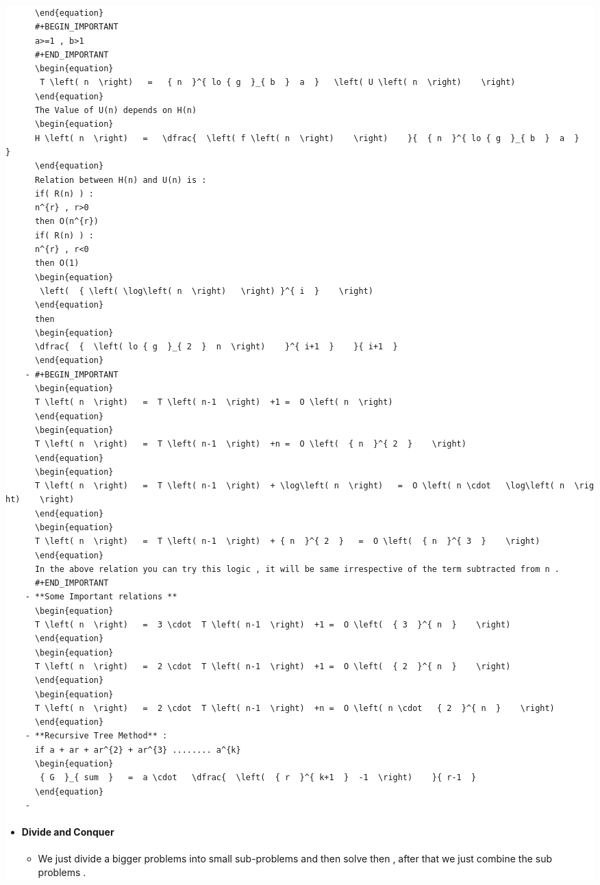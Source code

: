 		  \end{equation}
		  #+BEGIN_IMPORTANT
		  a>=1 , b>1
		  #+END_IMPORTANT
		  \begin{equation}
		   T \left( n  \right)   =   { n  }^{ lo { g  }_{ b  }  a  }   \left( U \left( n  \right)    \right)   
		  \end{equation}
		  The Value of U(n) depends on H(n)
		  \begin{equation}
		  H \left( n  \right)   =   \dfrac{  \left( f \left( n  \right)    \right)    }{  { n  }^{ lo { g  }_{ b  }  a  }    }   
		  \end{equation}
		  Relation between H(n) and U(n) is :
		  if( R(n) ) : 
		  n^{r} , r>0 
		  then O(n^{r})
		  if( R(n) ) :
		  n^{r} , r<0 
		  then O(1)
		  \begin{equation}
		   \left(  { \left( \log\left( n  \right)   \right) }^{ i  }    \right)   
		  \end{equation}
		  then 
		  \begin{equation}
		  \dfrac{  {  \left( lo { g  }_{ 2  }  n  \right)    }^{ i+1  }    }{ i+1  }   
		  \end{equation}
		- #+BEGIN_IMPORTANT
		  \begin{equation}
		  T \left( n  \right)   =  T \left( n-1  \right)  +1 =  O \left( n  \right)   
		  \end{equation}
		  \begin{equation}
		  T \left( n  \right)   =  T \left( n-1  \right)  +n =  O \left(  { n  }^{ 2  }    \right)   
		  \end{equation}
		  \begin{equation}
		  T \left( n  \right)   =  T \left( n-1  \right)  + \log\left( n  \right)   =  O \left( n \cdot   \log\left( n  \right)    \right)   
		  \end{equation}
		  \begin{equation}
		  T \left( n  \right)   =  T \left( n-1  \right)  + { n  }^{ 2  }   =  O \left(  { n  }^{ 3  }    \right)   
		  \end{equation}
		  In the above relation you can try this logic , it will be same irrespective of the term subtracted from n .  
		  #+END_IMPORTANT
		- **Some Important relations **
		  \begin{equation}
		  T \left( n  \right)   =  3 \cdot  T \left( n-1  \right)  +1 =  O \left(  { 3  }^{ n  }    \right)   
		  \end{equation}
		  \begin{equation}
		  T \left( n  \right)   =  2 \cdot  T \left( n-1  \right)  +1 =  O \left(  { 2  }^{ n  }    \right)   
		  \end{equation}
		  \begin{equation}
		  T \left( n  \right)   =  2 \cdot  T \left( n-1  \right)  +n =  O \left( n \cdot   { 2  }^{ n  }    \right)   
		  \end{equation}
		- **Recursive Tree Method** : 
		  if a + ar + ar^{2} + ar^{3} ........ a^{k}
		  \begin{equation}
		   { G  }_{ sum  }   =  a \cdot   \dfrac{  \left(  { r  }^{ k+1  }  -1  \right)    }{ r-1  }   
		  \end{equation}
		-
- #### Divide and Conquer
	- We just divide a bigger problems into small sub-problems and then solve then , after that we just combine the sub problems . 